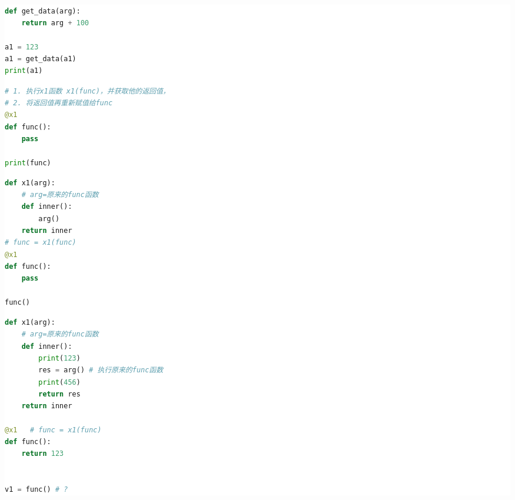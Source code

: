 

```python
def get_data(arg):
	return arg + 100

a1 = 123
a1 = get_data(a1)
print(a1)
```





```python
# 1. 执行x1函数 x1(func)，并获取他的返回值，
# 2. 将返回值再重新赋值给func
@x1
def func():
    pass

print(func)
```



```python
def x1(arg):
    # arg=原来的func函数
    def inner():
        arg()
    return inner 
# func = x1(func)
@x1
def func():
    pass

func()
```



```python
def x1(arg):
    # arg=原来的func函数
    def inner():
        print(123)
        res = arg() # 执行原来的func函数
        print(456)
        return res
    return inner 

@x1   # func = x1(func)
def func():
    return 123


v1 = func() # ?
```
